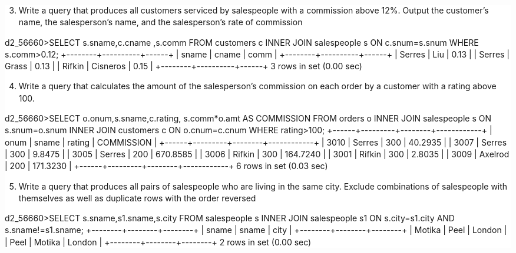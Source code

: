 3. Write a query that produces all customers serviced by salespeople with a 
commission above 12%. Output the customer’s name, the salesperson’s 
name, and the salesperson’s rate of commission

d2_56660>SELECT s.sname,c.cname ,s.comm FROM customers c INNER JOIN salespeople s ON c.snum=s.snum WHERE s.comm>0.12;
+--------+----------+------+
| sname  | cname    | comm |
+--------+----------+------+
| Serres | Liu      | 0.13 |
| Serres | Grass    | 0.13 |
| Rifkin | Cisneros | 0.15 |
+--------+----------+------+
3 rows in set (0.00 sec)

4. Write a query that calculates the amount of the salesperson’s commission 
on each order by a customer with a rating above 100.

d2_56660>SELECT o.onum,s.sname,c.rating, s.comm*o.amt AS COMMISSION FROM orders o INNER JOIN salespeople s ON s.snum=o.snum INNER JOIN customers c ON o.cnum=c.cnum WHERE rating>100;
+------+---------+--------+------------+
| onum | sname   | rating | COMMISSION |
+------+---------+--------+------------+
| 3010 | Serres  |    300 |    40.2935 |
| 3007 | Serres  |    300 |     9.8475 |
| 3005 | Serres  |    200 |   670.8585 |
| 3006 | Rifkin  |    300 |   164.7240 |
| 3001 | Rifkin  |    300 |     2.8035 |
| 3009 | Axelrod |    200 |   171.3230 |
+------+---------+--------+------------+
6 rows in set (0.03 sec)

5. Write a query that produces all pairs of salespeople who are living in the 
same city. Exclude combinations of salespeople with themselves as well as 
duplicate rows with the order reversed

d2_56660>SELECT s.sname,s1.sname,s.city FROM salespeople s INNER JOIN salespeople s1 ON s.city=s1.city AND s.sname!=s1.sname;
+--------+--------+--------+
| sname  | sname  | city   |
+--------+--------+--------+
| Motika | Peel   | London |
| Peel   | Motika | London |
+--------+--------+--------+
2 rows in set (0.00 sec)
